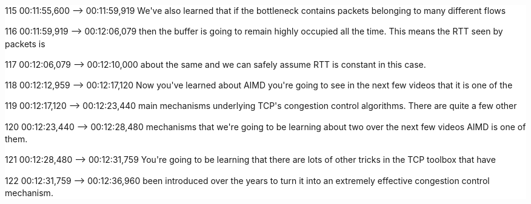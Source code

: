 115
00:11:55,600 --> 00:11:59,919
We've also learned that if the bottleneck contains packets belonging to many different flows

116
00:11:59,919 --> 00:12:06,079
then the buffer is going to remain highly occupied all the time. This means the RTT seen by packets is

117
00:12:06,079 --> 00:12:10,000
about the same and we can safely assume RTT is constant in this case.

118
00:12:12,959 --> 00:12:17,120
Now you've learned about AIMD you're going to see in the next few videos that it is one of the

119
00:12:17,120 --> 00:12:23,440
main mechanisms underlying TCP's congestion control algorithms. There are quite a few other

120
00:12:23,440 --> 00:12:28,480
mechanisms that we're going to be learning about two over the next few videos AIMD is one of them.

121
00:12:28,480 --> 00:12:31,759
You're going to be learning that there are lots of other tricks in the TCP toolbox that have

122
00:12:31,759 --> 00:12:36,960
been introduced over the years to turn it into an extremely effective congestion control mechanism.

